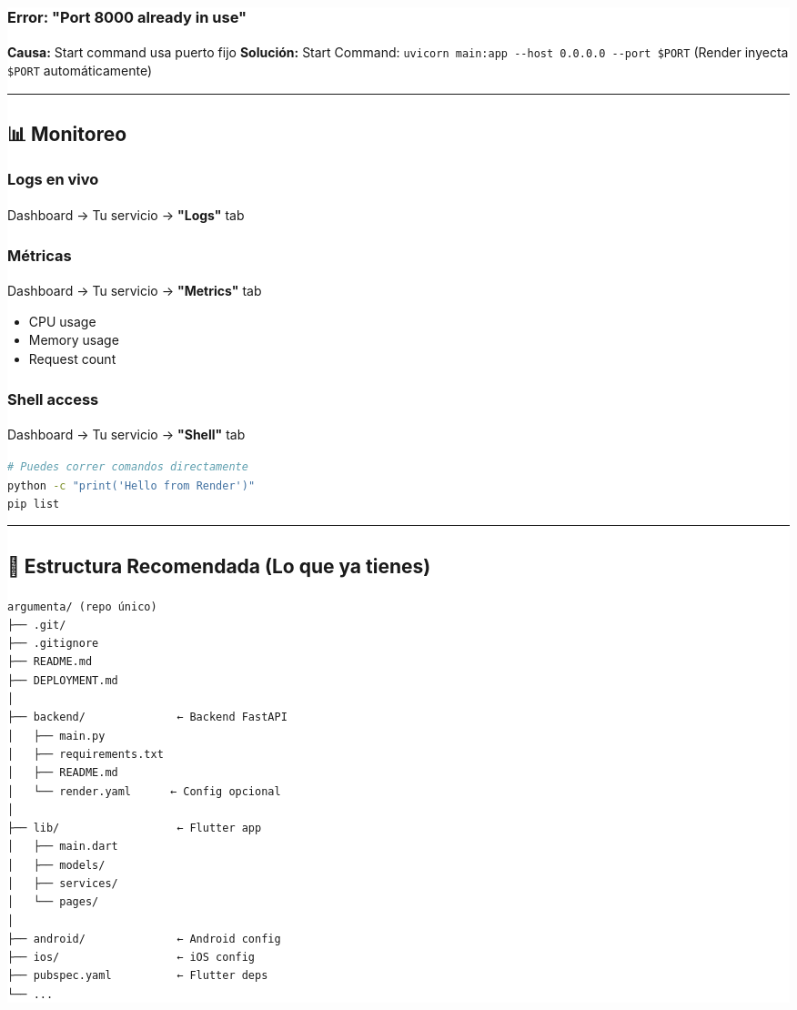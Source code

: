### Error: "Port 8000 already in use"

**Causa:** Start command usa puerto fijo
**Solución:**
Start Command: `uvicorn main:app --host 0.0.0.0 --port $PORT`
(Render inyecta `$PORT` automáticamente)

---

## 📊 Monitoreo

### **Logs en vivo**
Dashboard → Tu servicio → **"Logs"** tab

### **Métricas**
Dashboard → Tu servicio → **"Metrics"** tab
- CPU usage
- Memory usage
- Request count

### **Shell access**
Dashboard → Tu servicio → **"Shell"** tab
```bash
# Puedes correr comandos directamente
python -c "print('Hello from Render')"
pip list
```

---

## 🎯 Estructura Recomendada (Lo que ya tienes)

```
argumenta/ (repo único)
├── .git/
├── .gitignore
├── README.md
├── DEPLOYMENT.md
│
├── backend/              ← Backend FastAPI
│   ├── main.py
│   ├── requirements.txt
│   ├── README.md
│   └── render.yaml      ← Config opcional
│
├── lib/                  ← Flutter app
│   ├── main.dart
│   ├── models/
│   ├── services/
│   └── pages/
│
├── android/              ← Android config
├── ios/                  ← iOS config
├── pubspec.yaml          ← Flutter deps
└── ...
```
